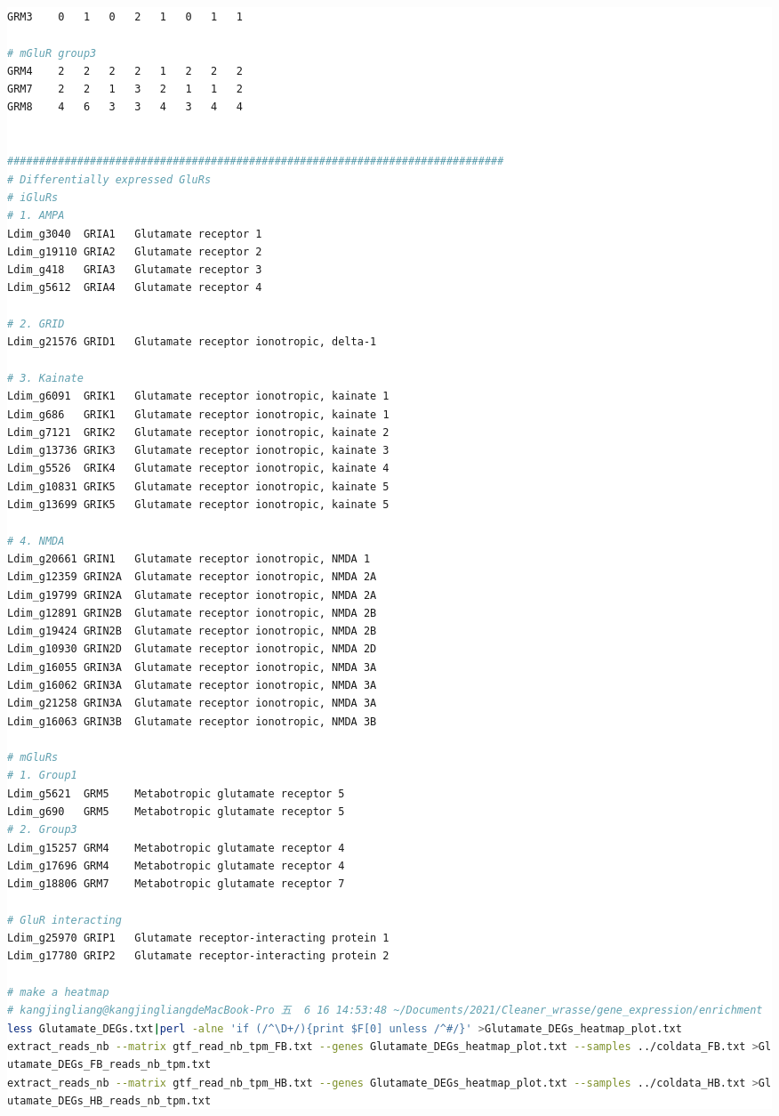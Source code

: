 ```bash
GRM3	0	1	0	2	1	0	1	1

# mGluR group3
GRM4	2	2	2	2	1	2	2	2
GRM7	2	2	1	3	2	1	1	2
GRM8	4	6	3	3	4	3	4	4


##############################################################################
# Differentially expressed GluRs
# iGluRs
# 1. AMPA
Ldim_g3040	GRIA1	Glutamate receptor 1
Ldim_g19110	GRIA2	Glutamate receptor 2
Ldim_g418	GRIA3	Glutamate receptor 3
Ldim_g5612	GRIA4	Glutamate receptor 4

# 2. GRID
Ldim_g21576	GRID1	Glutamate receptor ionotropic, delta-1

# 3. Kainate
Ldim_g6091	GRIK1	Glutamate receptor ionotropic, kainate 1
Ldim_g686	GRIK1	Glutamate receptor ionotropic, kainate 1
Ldim_g7121	GRIK2	Glutamate receptor ionotropic, kainate 2
Ldim_g13736	GRIK3	Glutamate receptor ionotropic, kainate 3
Ldim_g5526	GRIK4	Glutamate receptor ionotropic, kainate 4
Ldim_g10831	GRIK5	Glutamate receptor ionotropic, kainate 5
Ldim_g13699	GRIK5	Glutamate receptor ionotropic, kainate 5

# 4. NMDA
Ldim_g20661	GRIN1	Glutamate receptor ionotropic, NMDA 1
Ldim_g12359	GRIN2A	Glutamate receptor ionotropic, NMDA 2A
Ldim_g19799	GRIN2A	Glutamate receptor ionotropic, NMDA 2A
Ldim_g12891	GRIN2B	Glutamate receptor ionotropic, NMDA 2B
Ldim_g19424	GRIN2B	Glutamate receptor ionotropic, NMDA 2B
Ldim_g10930	GRIN2D	Glutamate receptor ionotropic, NMDA 2D
Ldim_g16055	GRIN3A	Glutamate receptor ionotropic, NMDA 3A
Ldim_g16062	GRIN3A	Glutamate receptor ionotropic, NMDA 3A
Ldim_g21258	GRIN3A	Glutamate receptor ionotropic, NMDA 3A
Ldim_g16063	GRIN3B	Glutamate receptor ionotropic, NMDA 3B

# mGluRs
# 1. Group1
Ldim_g5621	GRM5	Metabotropic glutamate receptor 5
Ldim_g690	GRM5	Metabotropic glutamate receptor 5
# 2. Group3
Ldim_g15257	GRM4	Metabotropic glutamate receptor 4
Ldim_g17696	GRM4	Metabotropic glutamate receptor 4
Ldim_g18806	GRM7	Metabotropic glutamate receptor 7

# GluR interacting
Ldim_g25970	GRIP1	Glutamate receptor-interacting protein 1
Ldim_g17780	GRIP2	Glutamate receptor-interacting protein 2

# make a heatmap
# kangjingliang@kangjingliangdeMacBook-Pro 五  6 16 14:53:48 ~/Documents/2021/Cleaner_wrasse/gene_expression/enrichment
less Glutamate_DEGs.txt|perl -alne 'if (/^\D+/){print $F[0] unless /^#/}' >Glutamate_DEGs_heatmap_plot.txt
extract_reads_nb --matrix gtf_read_nb_tpm_FB.txt --genes Glutamate_DEGs_heatmap_plot.txt --samples ../coldata_FB.txt >Glutamate_DEGs_FB_reads_nb_tpm.txt
extract_reads_nb --matrix gtf_read_nb_tpm_HB.txt --genes Glutamate_DEGs_heatmap_plot.txt --samples ../coldata_HB.txt >Glutamate_DEGs_HB_reads_nb_tpm.txt
```